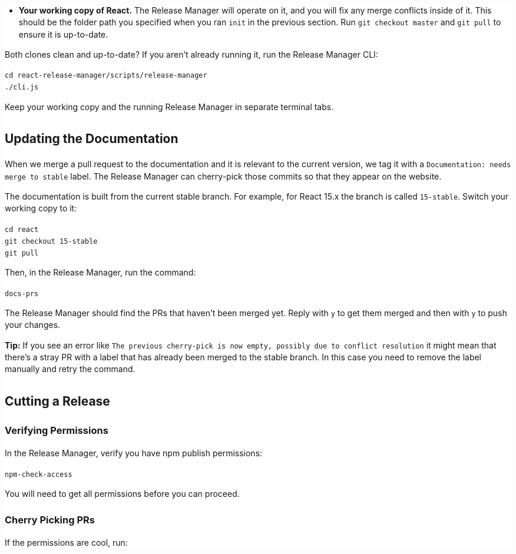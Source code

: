 * **Your working copy of React.** The Release Manager will operate on it, and you will fix any merge conflicts inside of it. This should be the folder path you specified when you ran `init` in the previous section. Run `git checkout master` and `git pull` to ensure it is up-to-date.

Both clones clean and up-to-date?
If you aren’t already running it, run the Release Manager CLI:

```
cd react-release-manager/scripts/release-manager
./cli.js
```

Keep your working copy and the running Release Manager in separate terminal tabs.

## Updating the Documentation

When we merge a pull request to the documentation and it is relevant to the current version, we tag it with a `Documentation: needs merge to stable` label. The Release Manager can cherry-pick those commits so that they appear on the website.

The documentation is built from the current stable branch. For example, for React 15.x the branch is called `15-stable`. Switch your working copy to it:

```
cd react
git checkout 15-stable
git pull
```

Then, in the Release Manager, run the command:

```
docs-prs
```

The Release Manager should find the PRs that haven’t been merged yet. Reply with `y` to get them merged and then with `y` to push your changes.

**Tip:** If you see an error like `The previous cherry-pick is now empty, possibly due to conflict resolution` it might mean that there’s a stray PR with a label that has already been merged to the stable branch. In this case you need to remove the label manually and retry the command.

## Cutting a Release

### Verifying Permissions

In the Release Manager, verify you have npm publish permissions:

```
npm-check-access
```

You will need to get all permissions before you can proceed.

### Cherry Picking PRs

If the permissions are cool, run:
